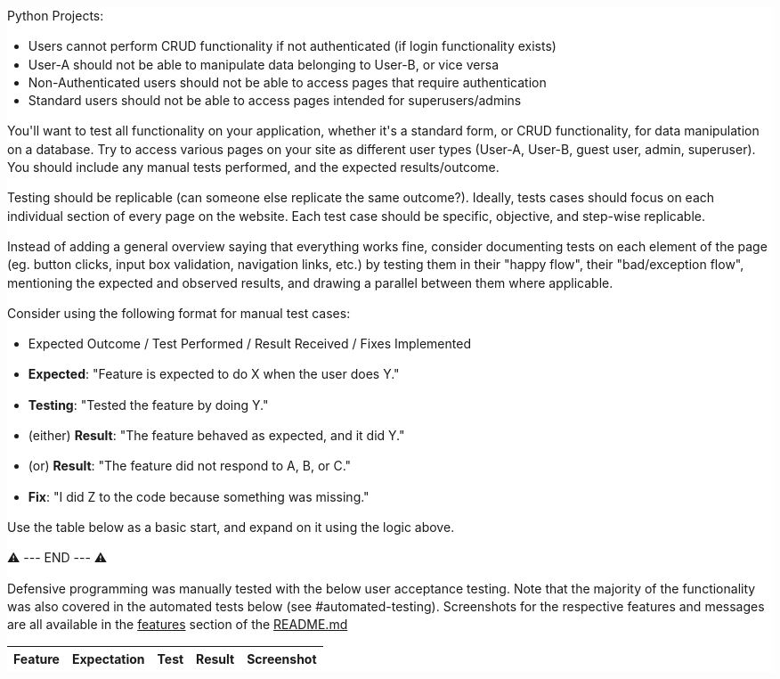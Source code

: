 Python Projects:

- Users cannot perform CRUD functionality if not authenticated (if login functionality exists)
- User-A should not be able to manipulate data belonging to User-B, or vice versa
- Non-Authenticated users should not be able to access pages that require authentication
- Standard users should not be able to access pages intended for superusers/admins

You'll want to test all functionality on your application, whether it's a standard form, or CRUD functionality, for data manipulation on a database. Try to access various pages on your site as different user types (User-A, User-B, guest user, admin, superuser). You should include any manual tests performed, and the expected results/outcome.

Testing should be replicable (can someone else replicate the same outcome?). Ideally, tests cases should focus on each individual section of every page on the website. Each test case should be specific, objective, and step-wise replicable.

Instead of adding a general overview saying that everything works fine, consider documenting tests on each element of the page (eg. button clicks, input box validation, navigation links, etc.) by testing them in their "happy flow", their "bad/exception flow", mentioning the expected and observed results, and drawing a parallel between them where applicable.

Consider using the following format for manual test cases:

- Expected Outcome / Test Performed / Result Received / Fixes Implemented

- **Expected**: "Feature is expected to do X when the user does Y."
- **Testing**: "Tested the feature by doing Y."
- (either) **Result**: "The feature behaved as expected, and it did Y."
- (or) **Result**: "The feature did not respond to A, B, or C."
- **Fix**: "I did Z to the code because something was missing."

Use the table below as a basic start, and expand on it using the logic above.

⚠️ --- END --- ⚠️

Defensive programming was manually tested with the below user acceptance testing. Note that the majority of the functionality was also covered in the automated tests below (see #automated-testing). Screenshots for the respective features and messages are all available in the [features](README.md/#existing-features) section of the [README.md](README.md)

| Feature | Expectation | Test | Result | Screenshot |
| --- | --- | --- | --- | --- |